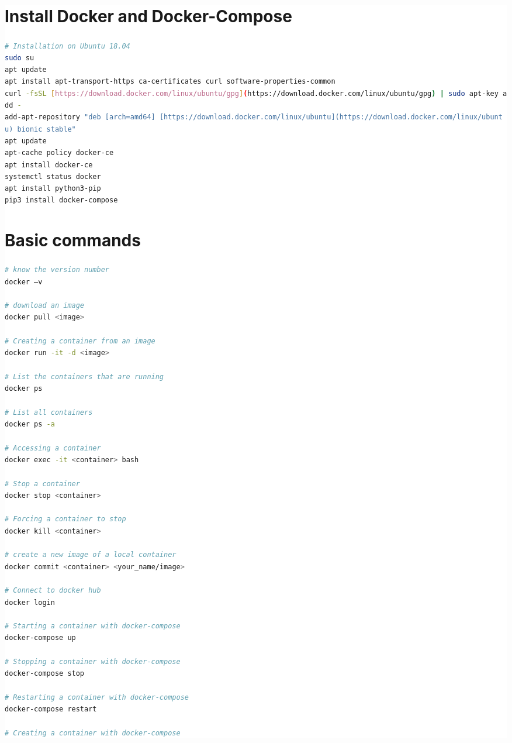 # Install Docker and Docker-Compose

```bash
# Installation on Ubuntu 18.04
sudo su
apt update
apt install apt-transport-https ca-certificates curl software-properties-common
curl -fsSL [https://download.docker.com/linux/ubuntu/gpg](https://download.docker.com/linux/ubuntu/gpg) | sudo apt-key add -
add-apt-repository "deb [arch=amd64] [https://download.docker.com/linux/ubuntu](https://download.docker.com/linux/ubuntu) bionic stable"
apt update
apt-cache policy docker-ce
apt install docker-ce
systemctl status docker
apt install python3-pip
pip3 install docker-compose
```

# Basic commands

```bash
# know the version number
docker –v

# download an image
docker pull <image>

# Creating a container from an image
docker run -it -d <image>

# List the containers that are running
docker ps

# List all containers
docker ps -a

# Accessing a container
docker exec -it <container> bash

# Stop a container
docker stop <container>

# Forcing a container to stop
docker kill <container>

# create a new image of a local container
docker commit <container> <your_name/image>

# Connect to docker hub
docker login

# Starting a container with docker-compose
docker-compose up

# Stopping a container with docker-compose
docker-compose stop

# Restarting a container with docker-compose
docker-compose restart

# Creating a container with docker-compose
```